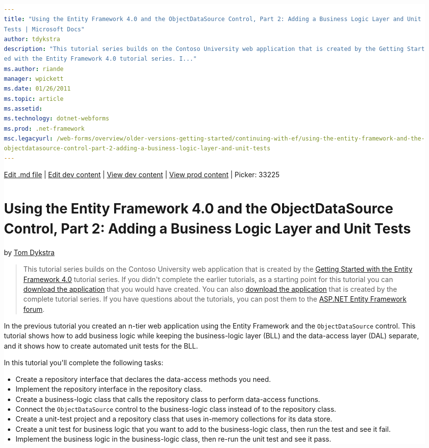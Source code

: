 ```yaml
---
title: "Using the Entity Framework 4.0 and the ObjectDataSource Control, Part 2: Adding a Business Logic Layer and Unit Tests | Microsoft Docs"
author: tdykstra
description: "This tutorial series builds on the Contoso University web application that is created by the Getting Started with the Entity Framework 4.0 tutorial series. I..."
ms.author: riande
manager: wpickett
ms.date: 01/26/2011
ms.topic: article
ms.assetid: 
ms.technology: dotnet-webforms
ms.prod: .net-framework
msc.legacyurl: /web-forms/overview/older-versions-getting-started/continuing-with-ef/using-the-entity-framework-and-the-objectdatasource-control-part-2-adding-a-business-logic-layer-and-unit-tests
---
```

[Edit .md file](C:\Projects\msc\dev\Msc.Www\Web.ASP\App_Data\github\web-forms\overview\older-versions-getting-started\continuing-with-ef\using-the-entity-framework-and-the-objectdatasource-control-part-2-adding-a-business-logic-layer-and-unit-tests.md) | [Edit dev content](http://www.aspdev.net/umbraco#/content/content/edit/24985) | [View dev content](http://docs.aspdev.net/tutorials/web-forms/overview/older-versions-getting-started/continuing-with-ef/using-the-entity-framework-and-the-objectdatasource-control-part-2-adding-a-business-logic-layer-and-unit-tests.html) | [View prod content](http://www.asp.net/web-forms/overview/older-versions-getting-started/continuing-with-ef/using-the-entity-framework-and-the-objectdatasource-control-part-2-adding-a-business-logic-layer-and-unit-tests) | Picker: 33225

Using the Entity Framework 4.0 and the ObjectDataSource Control, Part 2: Adding a Business Logic Layer and Unit Tests
====================
by [Tom Dykstra](https://github.com/tdykstra)

> This tutorial series builds on the Contoso University web application that is created by the [Getting Started with the Entity Framework 4.0](https://asp.net/entity-framework/tutorials#Getting%20Started) tutorial series. If you didn't complete the earlier tutorials, as a starting point for this tutorial you can [download the application](https://code.msdn.microsoft.com/ASPNET-Web-Forms-97f8ee9a) that you would have created. You can also [download the application](https://code.msdn.microsoft.com/ASPNET-Web-Forms-6c7197aa) that is created by the complete tutorial series. If you have questions about the tutorials, you can post them to the [ASP.NET Entity Framework forum](https://forums.asp.net/1227.aspx).


In the previous tutorial you created an n-tier web application using the Entity Framework and the `ObjectDataSource` control. This tutorial shows how to add business logic while keeping the business-logic layer (BLL) and the data-access layer (DAL) separate, and it shows how to create automated unit tests for the BLL.

In this tutorial you'll complete the following tasks:

- Create a repository interface that declares the data-access methods you need.
- Implement the repository interface in the repository class.
- Create a business-logic class that calls the repository class to perform data-access functions.
- Connect the `ObjectDataSource` control to the business-logic class instead of to the repository class.
- Create a unit-test project and a repository class that uses in-memory collections for its data store.
- Create a unit test for business logic that you want to add to the business-logic class, then run the test and see it fail.
- Implement the business logic in the business-logic class, then re-run the unit test and see it pass.
